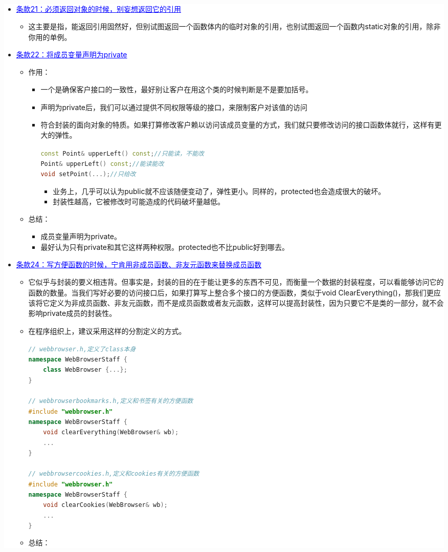 + <font color = blue><u>条款21：必须返回对象的时候，别妄想返回它的引用</u></font>

  + 这主要是指，能返回引用固然好，但别试图返回一个函数体内的临时对象的引用，也别试图返回一个函数内static对象的引用，除非你用的单例。

+ <font color = blue><u>条款22：将成员变量声明为private</u></font>

  + 作用：

    + 一个是确保客户接口的一致性，最好别让客户在用这个类的时候判断是不是要加括号。

    + 声明为private后，我们可以通过提供不同权限等级的接口，来限制客户对该值的访问

    + 符合封装的面向对象的特质。如果打算修改客户赖以访问该成员变量的方式，我们就只要修改访问的接口函数体就行，这样有更大的弹性。

      ```c++
      const Point& upperLeft() const;//只能读，不能改
      Point& upperLeft() const;//能读能改
      void setPoint(...);//只给改
      ```

      

      + 业务上，几乎可以认为public就不应该随便变动了，弹性更小。同样的，protected也会造成很大的破坏。
      + 封装性越高，它被修改时可能造成的代码破坏量越低。

  + 总结：

    + 成员变量声明为private。
    + 最好认为只有private和其它这样两种权限。protected也不比public好到哪去。

+ <font color = blue><u>条款24：写方便函数的时候，宁肯用非成员函数、非友元函数来替换成员函数</u></font>

  + 它似乎与封装的要义相违背。但事实是，封装的目的在于能让更多的东西不可见，而衡量一个数据的封装程度，可以看能够访问它的函数的数量。当我们写好必要的访问接口后，如果打算写上整合多个接口的方便函数，类似于void ClearEverything()，那我们更应该将它定义为非成员函数、非友元函数，而不是成员函数或者友元函数，这样可以提高封装性，因为只要它不是类的一部分，就不会影响private成员的封装性。

  + 在程序组织上，建议采用这样的分割定义的方式。

    ```c++
    // webbrowser.h,定义了class本身
    namespace WebBrowserStaff {
    	class WebBrowser {...};
    }
    
    // webbrowserbookmarks.h,定义和书签有关的方便函数
    #include "webbrowser.h"
    namespace WebBrowserStaff {
    	void clearEverything(WebBrowser& wb);
        ...
    }
    
    // webbrowsercookies.h,定义和cookies有关的方便函数
    #include "webbrowser.h"
    namespace WebBrowserStaff {
    	void clearCookies(WebBrowser& wb);
        ...
    }
    ```

  + 总结：
